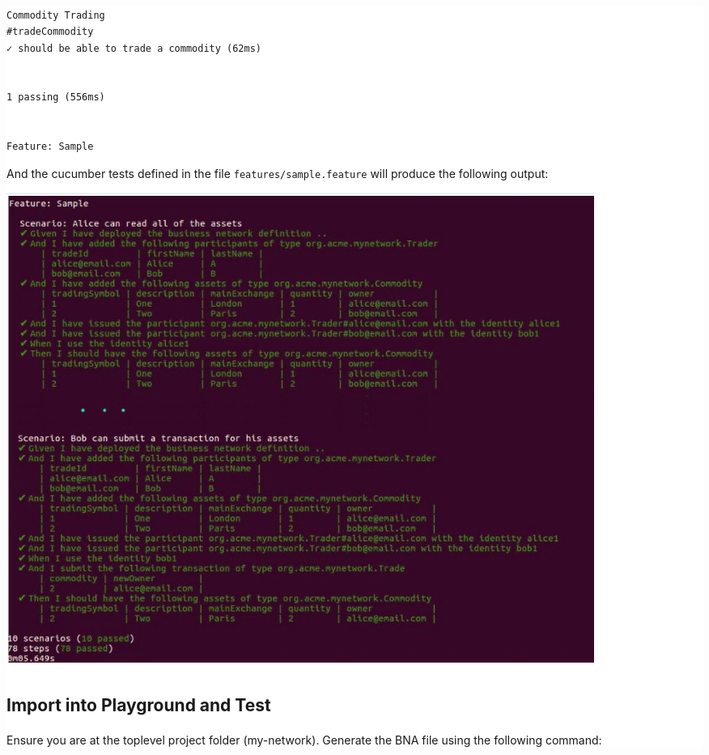 ```
Commodity Trading
#tradeCommodity
✓ should be able to trade a commodity (62ms)


1 passing (556ms)


Feature: Sample

```

And the cucumber tests defined in the file `features/sample.feature` will produce the following output:

![Cucumber test output](../assets/img/tutorials/developer/cucumber-output.png)


## Import into Playground and Test

Ensure you are at the toplevel project folder (my-network). Generate the BNA file using the following command:
